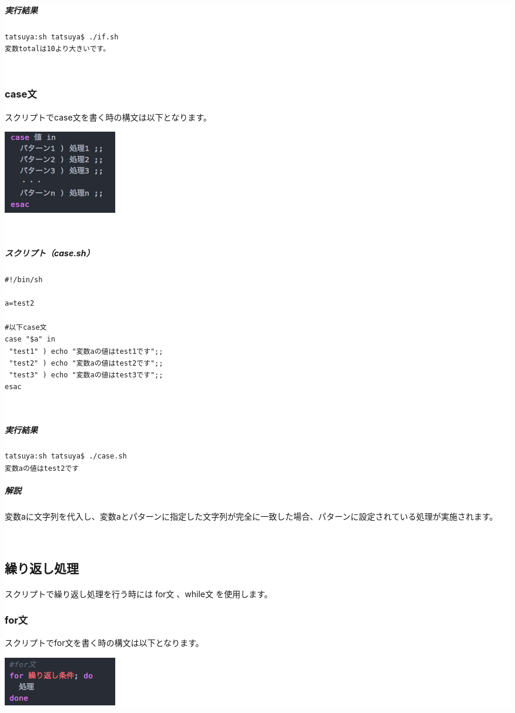 ##### 実行結果
```
tatsuya:sh tatsuya$ ./if.sh
変数totalは10より大きいです。
```

　　
### case文
スクリプトでcase文を書く時の構文は以下となります。

![sample_case](img/sample_case.png)

　　
##### スクリプト（case.sh）
```
#!/bin/sh

a=test2

#以下case文
case "$a" in
 "test1" ) echo "変数aの値はtest1です";;
 "test2" ) echo "変数aの値はtest2です";;
 "test3" ) echo "変数aの値はtest3です";;
esac
```
　
##### 実行結果
```
tatsuya:sh tatsuya$ ./case.sh
変数aの値はtest2です
```

##### 解説
変数aに文字列を代入し、変数aとパターンに指定した文字列が完全に一致した場合、パターンに設定されている処理が実施されます。

　　
## 繰り返し処理
スクリプトで繰り返し処理を行う時には for文 、while文 を使用します。


### for文
スクリプトでfor文を書く時の構文は以下となります。

![sample_for](img/sample_for.png)

